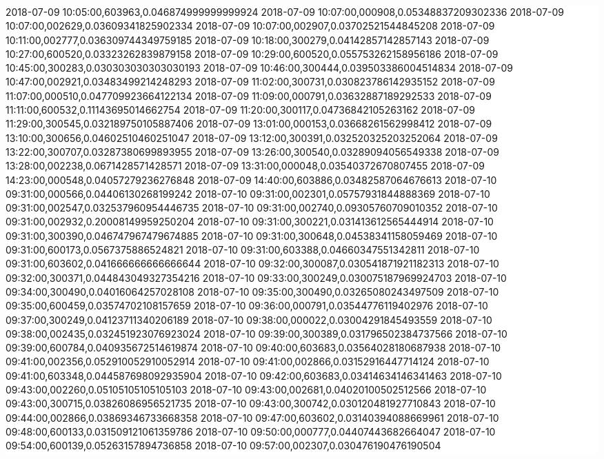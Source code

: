 2018-07-09 10:05:00,603963,0.046874999999999924
2018-07-09 10:07:00,000908,0.05348837209302336
2018-07-09 10:07:00,002629,0.03609341825902334
2018-07-09 10:07:00,002907,0.03702521544845208
2018-07-09 10:11:00,002777,0.036309744349759185
2018-07-09 10:18:00,300279,0.04142857142857143
2018-07-09 10:27:00,600520,0.03323262839879158
2018-07-09 10:29:00,600520,0.055753262158956186
2018-07-09 10:45:00,300283,0.030303030303030193
2018-07-09 10:46:00,300444,0.039503386004514834
2018-07-09 10:47:00,002921,0.03483499214248293
2018-07-09 11:02:00,300731,0.030823786142935152
2018-07-09 11:07:00,000510,0.047709923664122134
2018-07-09 11:09:00,000791,0.03632887189292533
2018-07-09 11:11:00,600532,0.11143695014662754
2018-07-09 11:20:00,300117,0.04736842105263162
2018-07-09 11:29:00,300545,0.032189750105887406
2018-07-09 13:01:00,000153,0.03668261562998412
2018-07-09 13:10:00,300656,0.04602510460251047
2018-07-09 13:12:00,300391,0.032520325203252064
2018-07-09 13:22:00,300707,0.03287380699893955
2018-07-09 13:26:00,300540,0.03289094056549338
2018-07-09 13:28:00,002238,0.0671428571428571
2018-07-09 13:31:00,000048,0.03540372670807455
2018-07-09 14:23:00,000548,0.04057279236276848
2018-07-09 14:40:00,603886,0.03482587064676613
2018-07-10 09:31:00,000566,0.04406130268199242
2018-07-10 09:31:00,002301,0.05757931844888369
2018-07-10 09:31:00,002547,0.032537960954446735
2018-07-10 09:31:00,002740,0.09305760709010352
2018-07-10 09:31:00,002932,0.20008149959250204
2018-07-10 09:31:00,300221,0.031413612565444914
2018-07-10 09:31:00,300390,0.046747967479674885
2018-07-10 09:31:00,300648,0.04538341158059469
2018-07-10 09:31:00,600173,0.0567375886524821
2018-07-10 09:31:00,603388,0.04660347551342811
2018-07-10 09:31:00,603602,0.041666666666666644
2018-07-10 09:32:00,300087,0.030541871921182313
2018-07-10 09:32:00,300371,0.044843049327354216
2018-07-10 09:33:00,300249,0.030075187969924703
2018-07-10 09:34:00,300490,0.04016064257028108
2018-07-10 09:35:00,300490,0.03265080243497509
2018-07-10 09:35:00,600459,0.03574702108157659
2018-07-10 09:36:00,000791,0.03544776119402976
2018-07-10 09:37:00,300249,0.04123711340206189
2018-07-10 09:38:00,000022,0.03004291845493559
2018-07-10 09:38:00,002435,0.032451923076923024
2018-07-10 09:39:00,300389,0.031796502384737566
2018-07-10 09:39:00,600784,0.040935672514619874
2018-07-10 09:40:00,603683,0.03564028180687938
2018-07-10 09:41:00,002356,0.052910052910052914
2018-07-10 09:41:00,002866,0.03152916447714124
2018-07-10 09:41:00,603348,0.044587698092935904
2018-07-10 09:42:00,603683,0.03414634146341463
2018-07-10 09:43:00,002260,0.05105105105105103
2018-07-10 09:43:00,002681,0.04020100502512566
2018-07-10 09:43:00,300715,0.03826086956521735
2018-07-10 09:43:00,300742,0.030120481927710843
2018-07-10 09:44:00,002866,0.03869346733668358
2018-07-10 09:47:00,603602,0.03140394088669961
2018-07-10 09:48:00,600133,0.031509121061359786
2018-07-10 09:50:00,000777,0.04407443682664047
2018-07-10 09:54:00,600139,0.05263157894736858
2018-07-10 09:57:00,002307,0.030476190476190504